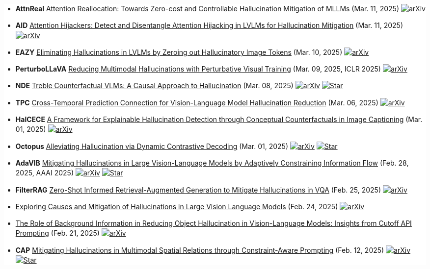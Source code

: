 + **AttnReal** [Attention Reallocation: Towards Zero-cost and Controllable Hallucination Mitigation of MLLMs](https://arxiv.org/abs/2503.08342) (Mar. 11, 2025)
  [![arXiv](https://img.shields.io/badge/arXiv-b31b1b.svg)](https://arxiv.org/abs/2503.08342)

+ **AID** [Attention Hijackers: Detect and Disentangle Attention Hijacking in LVLMs for Hallucination Mitigation](https://arxiv.org/abs/2503.08216) (Mar. 11, 2025)
  [![arXiv](https://img.shields.io/badge/arXiv-b31b1b.svg)](https://arxiv.org/abs/2503.08216)

+ **EAZY** [Eliminating Hallucinations in LVLMs by Zeroing out Hallucinatory Image Tokens](https://arxiv.org/abs/2503.07772) (Mar. 10, 2025)
  [![arXiv](https://img.shields.io/badge/arXiv-b31b1b.svg)](https://arxiv.org/abs/2503.07772)

+ **PerturboLLaVA** [Reducing Multimodal Hallucinations with Perturbative Visual Training](https://arxiv.org/abs/2503.06486) (Mar. 09, 2025, ICLR 2025)
  [![arXiv](https://img.shields.io/badge/arXiv-b31b1b.svg)](https://arxiv.org/abs/2503.06486)

+ **NDE** [Treble Counterfactual VLMs: A Causal Approach to Hallucination](https://arxiv.org/abs/2503.06169) (Mar. 08, 2025)
  [![arXiv](https://img.shields.io/badge/arXiv-b31b1b.svg)](https://arxiv.org/abs/2503.06169)
  [![Star](https://img.shields.io/github/stars/TREE985/Treble-Counterfactual-VLMs.svg?style=social&label=Star)](https://github.com/TREE985/Treble-Counterfactual-VLMs)

+ **TPC** [Cross-Temporal Prediction Connection for Vision-Language Model Hallucination Reduction](https://arxiv.org/abs/2503.04457) (Mar. 06, 2025)
  [![arXiv](https://img.shields.io/badge/arXiv-b31b1b.svg)](https://arxiv.org/abs/2503.04457)

+ **HalCECE** [A Framework for Explainable Hallucination Detection through Conceptual Counterfactuals in Image Captioning](https://arxiv.org/abs/2503.00436) (Mar. 01, 2025)
  [![arXiv](https://img.shields.io/badge/arXiv-b31b1b.svg)](https://arxiv.org/abs/2503.00436)

+ **Octopus** [Alleviating Hallucination via Dynamic Contrastive Decoding](https://arxiv.org/abs/2503.00361) (Mar. 01, 2025)
  [![arXiv](https://img.shields.io/badge/arXiv-b31b1b.svg)](https://arxiv.org/abs/2503.00361)
  [![Star](https://img.shields.io/github/stars/LijunZhang01/Octopus.svg?style=social&label=Star)](https://github.com/LijunZhang01/Octopus)

+ **AdaVIB** [Mitigating Hallucinations in Large Vision-Language Models by Adaptively Constraining Information Flow](https://arxiv.org/abs/2502.20750) (Feb. 28, 2025, AAAI 2025)
  [![arXiv](https://img.shields.io/badge/arXiv-b31b1b.svg)](https://arxiv.org/abs/2502.20750)
  [![Star](https://img.shields.io/github/stars/jiaqi5598/AdaVIB.svg?style=social&label=Star)](https://github.com/jiaqi5598/AdaVIB)

+ **FilterRAG** [Zero-Shot Informed Retrieval-Augmented Generation to Mitigate Hallucinations in VQA](https://arxiv.org/abs/2502.18536) (Feb. 25, 2025)
  [![arXiv](https://img.shields.io/badge/arXiv-b31b1b.svg)](https://arxiv.org/abs/2502.18536)

+ [Exploring Causes and Mitigation of Hallucinations in Large Vision Language Models](https://arxiv.org/abs/2502.16842) (Feb. 24, 2025)
  [![arXiv](https://img.shields.io/badge/arXiv-b31b1b.svg)](https://arxiv.org/abs/2502.16842)

+ [The Role of Background Information in Reducing Object Hallucination in Vision-Language Models: Insights from Cutoff API Prompting](https://arxiv.org/abs/2502.15389) (Feb. 21, 2025)
  [![arXiv](https://img.shields.io/badge/arXiv-b31b1b.svg)](https://arxiv.org/abs/2502.15389)

+ **CAP** [Mitigating Hallucinations in Multimodal Spatial Relations through Constraint-Aware Prompting](https://arxiv.org/abs/2502.08317) (Feb. 12, 2025)
  [![arXiv](https://img.shields.io/badge/arXiv-b31b1b.svg)](https://arxiv.org/abs/2502.08317)
  [![Star](https://img.shields.io/github/stars/jwu114/CAP.svg?style=social&label=Star)](https://github.com/jwu114/CAP)
